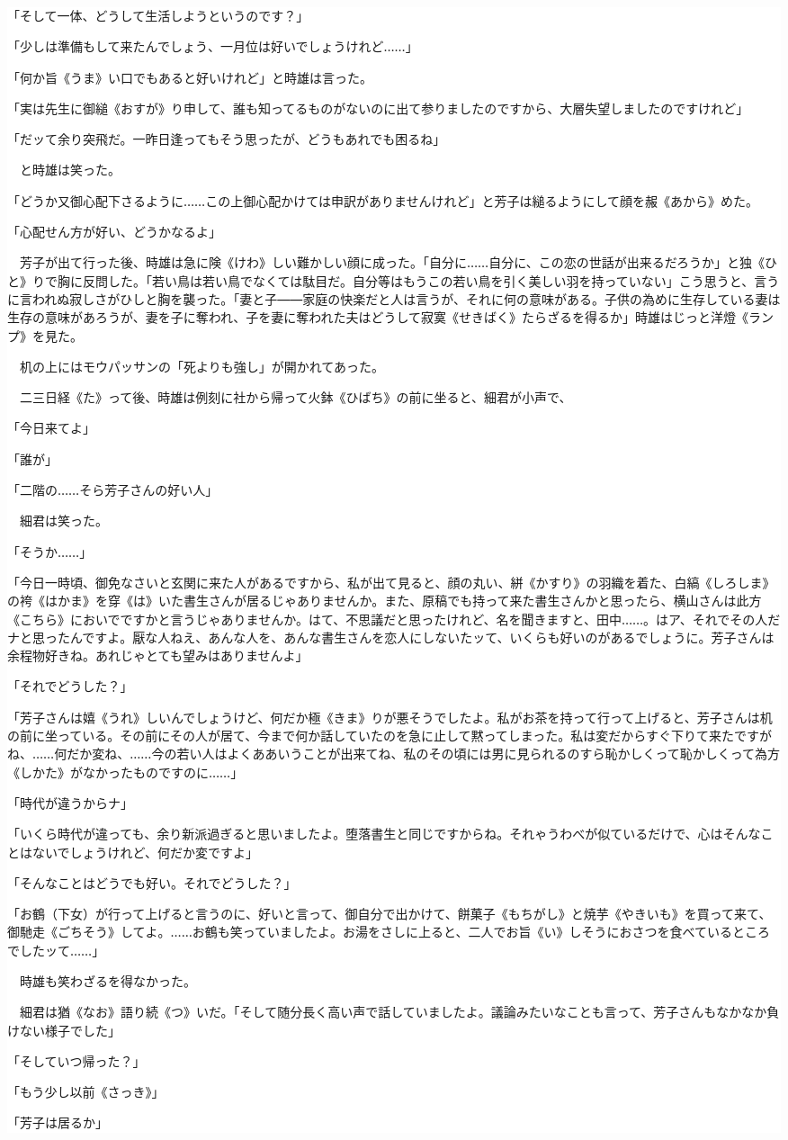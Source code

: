 「そして一体、どうして生活しようというのです？」

「少しは準備もして来たんでしょう、一月位は好いでしょうけれど……」

「何か旨《うま》い口でもあると好いけれど」と時雄は言った。

「実は先生に御縋《おすが》り申して、誰も知ってるものがないのに出て参りましたのですから、大層失望しましたのですけれど」

「だッて余り突飛だ。一昨日逢ってもそう思ったが、どうもあれでも困るね」

　と時雄は笑った。

「どうか又御心配下さるように……この上御心配かけては申訳がありませんけれど」と芳子は縋るようにして顔を赧《あから》めた。

「心配せん方が好い、どうかなるよ」

　芳子が出て行った後、時雄は急に険《けわ》しい難かしい顔に成った。「自分に……自分に、この恋の世話が出来るだろうか」と独《ひと》りで胸に反問した。「若い鳥は若い鳥でなくては駄目だ。自分等はもうこの若い鳥を引く美しい羽を持っていない」こう思うと、言うに言われぬ寂しさがひしと胸を襲った。「妻と子――家庭の快楽だと人は言うが、それに何の意味がある。子供の為めに生存している妻は生存の意味があろうが、妻を子に奪われ、子を妻に奪われた夫はどうして寂寞《せきばく》たらざるを得るか」時雄はじっと洋燈《ランプ》を見た。

　机の上にはモウパッサンの「死よりも強し」が開かれてあった。



　二三日経《た》って後、時雄は例刻に社から帰って火鉢《ひばち》の前に坐ると、細君が小声で、

「今日来てよ」

「誰が」

「二階の……そら芳子さんの好い人」

　細君は笑った。

「そうか……」

「今日一時頃、御免なさいと玄関に来た人があるですから、私が出て見ると、顔の丸い、絣《かすり》の羽織を着た、白縞《しろしま》の袴《はかま》を穿《は》いた書生さんが居るじゃありませんか。また、原稿でも持って来た書生さんかと思ったら、横山さんは此方《こちら》においでですかと言うじゃありませんか。はて、不思議だと思ったけれど、名を聞きますと、田中……。はア、それでその人だナと思ったんですよ。厭な人ねえ、あんな人を、あんな書生さんを恋人にしないたッて、いくらも好いのがあるでしょうに。芳子さんは余程物好きね。あれじゃとても望みはありませんよ」

「それでどうした？」

「芳子さんは嬉《うれ》しいんでしょうけど、何だか極《きま》りが悪そうでしたよ。私がお茶を持って行って上げると、芳子さんは机の前に坐っている。その前にその人が居て、今まで何か話していたのを急に止して黙ってしまった。私は変だからすぐ下りて来たですがね、……何だか変ね、……今の若い人はよくああいうことが出来てね、私のその頃には男に見られるのすら恥かしくって恥かしくって為方《しかた》がなかったものですのに……」

「時代が違うからナ」

「いくら時代が違っても、余り新派過ぎると思いましたよ。堕落書生と同じですからね。それゃうわべが似ているだけで、心はそんなことはないでしょうけれど、何だか変ですよ」

「そんなことはどうでも好い。それでどうした？」

「お鶴（下女）が行って上げると言うのに、好いと言って、御自分で出かけて、餅菓子《もちがし》と焼芋《やきいも》を買って来て、御馳走《ごちそう》してよ。……お鶴も笑っていましたよ。お湯をさしに上ると、二人でお旨《い》しそうにおさつを食べているところでしたッて……」

　時雄も笑わざるを得なかった。

　細君は猶《なお》語り続《つ》いだ。「そして随分長く高い声で話していましたよ。議論みたいなことも言って、芳子さんもなかなか負けない様子でした」

「そしていつ帰った？」

「もう少し以前《さっき》」

「芳子は居るか」

